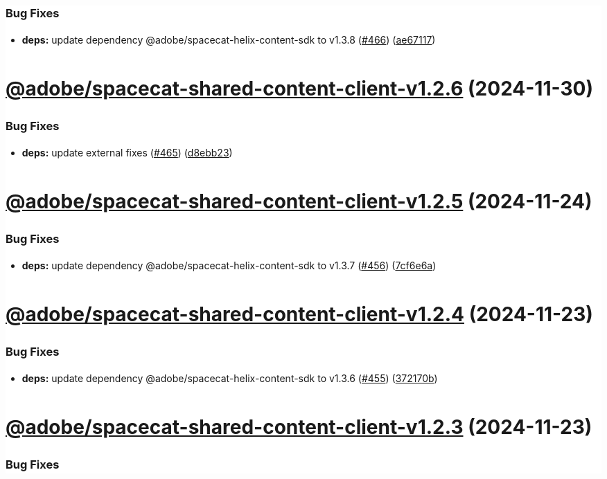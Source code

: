 
### Bug Fixes

* **deps:** update dependency @adobe/spacecat-helix-content-sdk to v1.3.8 ([#466](https://github.com/adobe/spacecat-shared/issues/466)) ([ae67117](https://github.com/adobe/spacecat-shared/commit/ae67117fa91e8a28b36bac03655a46d8e4a998f0))

# [@adobe/spacecat-shared-content-client-v1.2.6](https://github.com/adobe/spacecat-shared/compare/@adobe/spacecat-shared-content-client-v1.2.5...@adobe/spacecat-shared-content-client-v1.2.6) (2024-11-30)


### Bug Fixes

* **deps:** update external fixes ([#465](https://github.com/adobe/spacecat-shared/issues/465)) ([d8ebb23](https://github.com/adobe/spacecat-shared/commit/d8ebb23fbd3d292479a4118dc6a9fb9931a31694))

# [@adobe/spacecat-shared-content-client-v1.2.5](https://github.com/adobe/spacecat-shared/compare/@adobe/spacecat-shared-content-client-v1.2.4...@adobe/spacecat-shared-content-client-v1.2.5) (2024-11-24)


### Bug Fixes

* **deps:** update dependency @adobe/spacecat-helix-content-sdk to v1.3.7 ([#456](https://github.com/adobe/spacecat-shared/issues/456)) ([7cf6e6a](https://github.com/adobe/spacecat-shared/commit/7cf6e6aa314f68e70fc431e5ecebc504ef16c6fb))

# [@adobe/spacecat-shared-content-client-v1.2.4](https://github.com/adobe/spacecat-shared/compare/@adobe/spacecat-shared-content-client-v1.2.3...@adobe/spacecat-shared-content-client-v1.2.4) (2024-11-23)


### Bug Fixes

* **deps:** update dependency @adobe/spacecat-helix-content-sdk to v1.3.6 ([#455](https://github.com/adobe/spacecat-shared/issues/455)) ([372170b](https://github.com/adobe/spacecat-shared/commit/372170b04978b92e37075758a1070bf4ad280606))

# [@adobe/spacecat-shared-content-client-v1.2.3](https://github.com/adobe/spacecat-shared/compare/@adobe/spacecat-shared-content-client-v1.2.2...@adobe/spacecat-shared-content-client-v1.2.3) (2024-11-23)


### Bug Fixes

